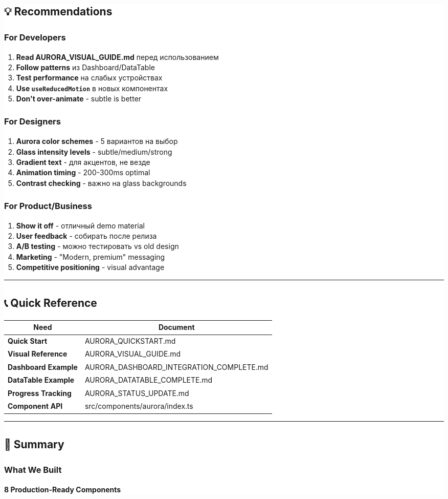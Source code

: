 ## 💡 Recommendations

### For Developers

1. **Read AURORA_VISUAL_GUIDE.md** перед использованием
2. **Follow patterns** из Dashboard/DataTable
3. **Test performance** на слабых устройствах
4. **Use `useReducedMotion`** в новых компонентах
5. **Don't over-animate** - subtle is better

### For Designers

1. **Aurora color schemes** - 5 вариантов на выбор
2. **Glass intensity levels** - subtle/medium/strong
3. **Gradient text** - для акцентов, не везде
4. **Animation timing** - 200-300ms optimal
5. **Contrast checking** - важно на glass backgrounds

### For Product/Business

1. **Show it off** - отличный demo material
2. **User feedback** - собирать после релиза
3. **A/B testing** - можно тестировать vs old design
4. **Marketing** - "Modern, premium" messaging
5. **Competitive positioning** - visual advantage

---

## 📞 Quick Reference

| Need | Document |
|------|----------|
| **Quick Start** | AURORA_QUICKSTART.md |
| **Visual Reference** | AURORA_VISUAL_GUIDE.md |
| **Dashboard Example** | AURORA_DASHBOARD_INTEGRATION_COMPLETE.md |
| **DataTable Example** | AURORA_DATATABLE_COMPLETE.md |
| **Progress Tracking** | AURORA_STATUS_UPDATE.md |
| **Component API** | src/components/aurora/index.ts |

---

## 🎉 Summary

### What We Built

**8 Production-Ready Components**
